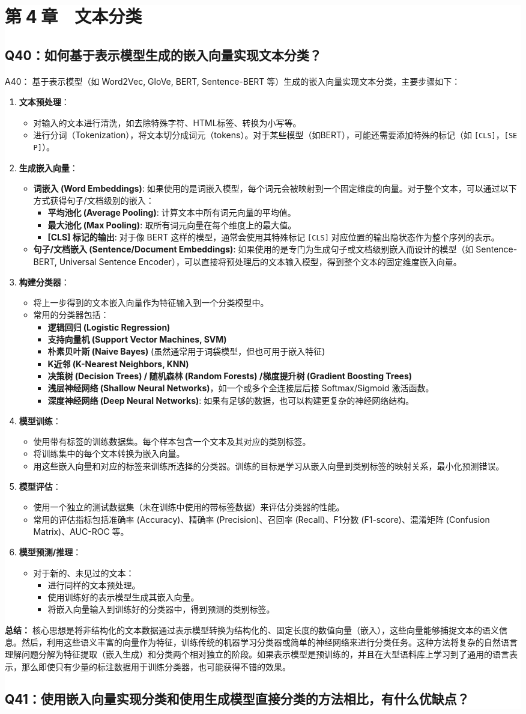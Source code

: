 # 第 4 章　文本分类
## Q40：如何基于表示模型生成的嵌入向量实现文本分类？

A40：
基于表示模型（如 Word2Vec, GloVe, BERT, Sentence-BERT 等）生成的嵌入向量实现文本分类，主要步骤如下：

1.  **文本预处理**：
    *   对输入的文本进行清洗，如去除特殊字符、HTML标签、转换为小写等。
    *   进行分词（Tokenization），将文本切分成词元（tokens）。对于某些模型（如BERT），可能还需要添加特殊的标记（如 `[CLS]`，`[SEP]`）。

2.  **生成嵌入向量**：
    *   **词嵌入 (Word Embeddings)**: 如果使用的是词嵌入模型，每个词元会被映射到一个固定维度的向量。对于整个文本，可以通过以下方式获得句子/文档级别的嵌入：
        *   **平均池化 (Average Pooling)**: 计算文本中所有词元向量的平均值。
        *   **最大池化 (Max Pooling)**: 取所有词元向量在每个维度上的最大值。
        *   **[CLS] 标记的输出**: 对于像 BERT 这样的模型，通常会使用其特殊标记 `[CLS]` 对应位置的输出隐状态作为整个序列的表示。
    *   **句子/文档嵌入 (Sentence/Document Embeddings)**: 如果使用的是专门为生成句子或文档级别嵌入而设计的模型（如 Sentence-BERT, Universal Sentence Encoder），可以直接将预处理后的文本输入模型，得到整个文本的固定维度嵌入向量。

3.  **构建分类器**：
    *   将上一步得到的文本嵌入向量作为特征输入到一个分类模型中。
    *   常用的分类器包括：
        *   **逻辑回归 (Logistic Regression)**
        *   **支持向量机 (Support Vector Machines, SVM)**
        *   **朴素贝叶斯 (Naive Bayes)** (虽然通常用于词袋模型，但也可用于嵌入特征)
        *   **K近邻 (K-Nearest Neighbors, KNN)**
        *   **决策树 (Decision Trees) / 随机森林 (Random Forests) /梯度提升树 (Gradient Boosting Trees)**
        *   **浅层神经网络 (Shallow Neural Networks)**，如一个或多个全连接层后接 Softmax/Sigmoid 激活函数。
        *   **深度神经网络 (Deep Neural Networks)**: 如果有足够的数据，也可以构建更复杂的神经网络结构。

4.  **模型训练**：
    *   使用带有标签的训练数据集。每个样本包含一个文本及其对应的类别标签。
    *   将训练集中的每个文本转换为嵌入向量。
    *   用这些嵌入向量和对应的标签来训练所选择的分类器。训练的目标是学习从嵌入向量到类别标签的映射关系，最小化预测错误。

5.  **模型评估**：
    *   使用一个独立的测试数据集（未在训练中使用的带标签数据）来评估分类器的性能。
    *   常用的评估指标包括准确率 (Accuracy)、精确率 (Precision)、召回率 (Recall)、F1分数 (F1-score)、混淆矩阵 (Confusion Matrix)、AUC-ROC 等。

6.  **模型预测/推理**：
    *   对于新的、未见过的文本：
        *   进行同样的文本预处理。
        *   使用训练好的表示模型生成其嵌入向量。
        *   将嵌入向量输入到训练好的分类器中，得到预测的类别标签。

**总结：**
核心思想是将非结构化的文本数据通过表示模型转换为结构化的、固定长度的数值向量（嵌入），这些向量能够捕捉文本的语义信息。然后，利用这些语义丰富的向量作为特征，训练传统的机器学习分类器或简单的神经网络来进行分类任务。这种方法将复杂的自然语言理解问题分解为特征提取（嵌入生成）和分类两个相对独立的阶段。如果表示模型是预训练的，并且在大型语料库上学习到了通用的语言表示，那么即使只有少量的标注数据用于训练分类器，也可能获得不错的效果。
## Q41：使用嵌入向量实现分类和使用生成模型直接分类的方法相比，有什么优缺点？
